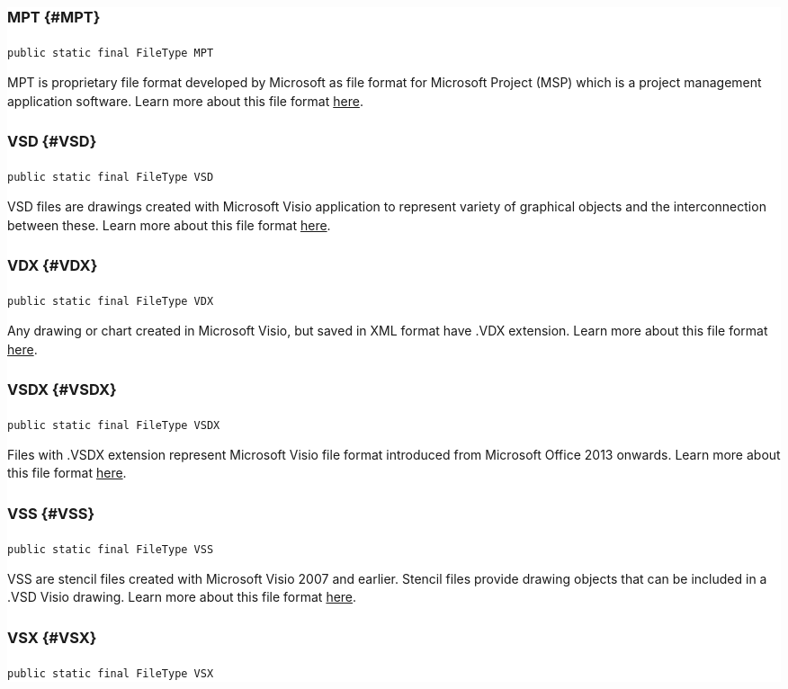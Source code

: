 [here]: https://wiki.fileformat.com/project-management/mpp/

### MPT {#MPT}
```
public static final FileType MPT
```


MPT is proprietary file format developed by Microsoft as file format for Microsoft Project (MSP) which is a project management application software. Learn more about this file format [here][].


[here]: https://wiki.fileformat.com/project-management/mpt/

### VSD {#VSD}
```
public static final FileType VSD
```


VSD files are drawings created with Microsoft Visio application to represent variety of graphical objects and the interconnection between these. Learn more about this file format [here][].


[here]: https://wiki.fileformat.com/visio/vsd/

### VDX {#VDX}
```
public static final FileType VDX
```


Any drawing or chart created in Microsoft Visio, but saved in XML format have .VDX extension. Learn more about this file format [here][].


[here]: https://wiki.fileformat.com/visio/vdx/

### VSDX {#VSDX}
```
public static final FileType VSDX
```


Files with .VSDX extension represent Microsoft Visio file format introduced from Microsoft Office 2013 onwards. Learn more about this file format [here][].


[here]: https://wiki.fileformat.com/visio/vsdx/

### VSS {#VSS}
```
public static final FileType VSS
```


VSS are stencil files created with Microsoft Visio 2007 and earlier. Stencil files provide drawing objects that can be included in a .VSD Visio drawing. Learn more about this file format [here][].


[here]: https://wiki.fileformat.com/visio/vss/

### VSX {#VSX}
```
public static final FileType VSX
```


[Supported Document Formats]: https://docs.groupdocs.com/metadata/java/supported-document-formats/
[Get supported file formats]: https://docs.groupdocs.com/metadata/java/get-supported-file-formats/
[here]: https://docs.fileformat.com/pdf/
[here]: https://wiki.fileformat.com/presentation/ppt/
[here]: https://wiki.fileformat.com/presentation/pptx/
[here]: https://wiki.fileformat.com/presentation/potx/
[here]: https://wiki.fileformat.com/presentation/pptm/
[here]: https://wiki.fileformat.com/presentation/potm/
[here]: https://wiki.fileformat.com/presentation/pps/
[here]: https://wiki.fileformat.com/presentation/ppsx/
[here]: https://wiki.fileformat.com/presentation/ppsm/
[here]: https://wiki.fileformat.com/presentation/pot/
[here]: https://wiki.fileformat.com/specification/spreadsheet/xls/
[here]: https://wiki.fileformat.com/specification/spreadsheet/xlsx/
[here]: https://wiki.fileformat.com/specification/spreadsheet/xlsm/
[here]: https://wiki.fileformat.com/specification/spreadsheet/xlt/
[here]: https://wiki.fileformat.com/word-processing/odt/
[here]: https://wiki.fileformat.com/word-processing/dot/
[here]: https://wiki.fileformat.com/word-processing/doc/
[here]: https://wiki.fileformat.com/word-processing/docx/
[here]: https://wiki.fileformat.com/specification/spreadsheet/xltx/
[here]: https://wiki.fileformat.com/word-processing/dotx/
[here]: https://wiki.fileformat.com/spreadsheet/ods/
[here]: https://wiki.fileformat.com/specification/spreadsheet/xltm/
[here]: https://wiki.fileformat.com/specification/spreadsheet/xlsb/
[here]: https://wiki.fileformat.com/word-processing/dotm/
[here]: https://wiki.fileformat.com/word-processing/docm/
[here]: https://wiki.fileformat.com/ebook/epub/
[here]: https://docs.fileformat.com/font/ttf/
[here]: https://docs.fileformat.com/font/ttc/
[here]: https://docs.fileformat.com/font/otf/
[here]: https://wiki.fileformat.com/note-taking/one/
[here]: https://wiki.fileformat.com/compression/zip/
[here]: https://docs.fileformat.com/programming/jar/
[here]: https://docs.fileformat.com/email/vcf/
[here]: https://wiki.fileformat.com/email/eml/
[here]: https://wiki.fileformat.com/email/msg/
[here]: https://wiki.fileformat.com/audio/mp3/
[here]: https://wiki.fileformat.com/audio/wav/
[here]: https://wiki.fileformat.com/image/bmp/
[here]: https://wiki.fileformat.com/image/djvu/
[here]: https://wiki.fileformat.com/image/djvu/
[here]: https://wiki.fileformat.com/image/gif/
[here]: https://wiki.fileformat.com/image/jpeg/
[here]: https://wiki.fileformat.com/image/jpeg/
[here]: https://wiki.fileformat.com/image/jpeg/
[here]: https://wiki.fileformat.com/image/jp2/
[here]: https://wiki.fileformat.com/image/j2k/
[here]: https://wiki.fileformat.com/image/jpf/
[here]: https://wiki.fileformat.com/image/jpx/
[here]: https://wiki.fileformat.com/image/jpm/
[here]: https://wiki.fileformat.com/image/png/
[here]: https://wiki.fileformat.com/image/tiff/
[here]: https://wiki.fileformat.com/image/tiff/
[here]: https://wiki.fileformat.com/image/webp/
[here]: https://wiki.fileformat.com/image/emf/
[here]: https://wiki.fileformat.com/image/wmf/
[here]: https://wiki.fileformat.com/image/psd/
[here]: https://wiki.fileformat.com/visio/vsx/
[here]: https://docs.fileformat.com/visio/vtx/
[here]: https://docs.fileformat.com/image/dicom/
[here]: https://docs.fileformat.com/image/heif/
[here]: https://docs.fileformat.com/image/heic/
[here]: https://wiki.fileformat.com/cad/dwg/
[here]: https://wiki.fileformat.com/cad/dxf/
[here]: https://wiki.fileformat.com/video/avi/
[here]: https://wiki.fileformat.com/video/mov/
[here]: https://wiki.fileformat.com/video/mov/
[here]: https://docs.fileformat.com/audio/mka/
[here]: https://wiki.fileformat.com/video/mkv/
[here]: https://docs.fileformat.com/video/mk3d/
[here]: https://docs.fileformat.com/video/webm/
[here]: https://docs.fileformat.com/video/flv/
[here]: https://wiki.fileformat.com/video/wmv/
[here]: https://wiki.fileformat.com/image/dng/
[here]: https://wiki.fileformat.com/image/cr2/